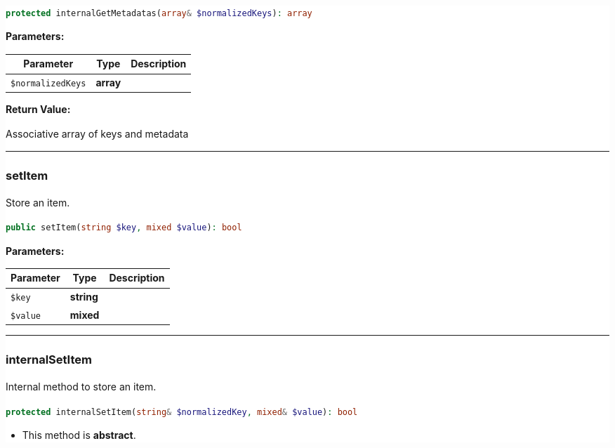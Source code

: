 ```php
protected internalGetMetadatas(array& $normalizedKeys): array
```








**Parameters:**

| Parameter | Type | Description |
|-----------|------|-------------|
| `$normalizedKeys` | **array** |  |


**Return Value:**

Associative array of keys and metadata



***

### setItem

Store an item.

```php
public setItem(string $key, mixed $value): bool
```








**Parameters:**

| Parameter | Type | Description |
|-----------|------|-------------|
| `$key` | **string** |  |
| `$value` | **mixed** |  |




***

### internalSetItem

Internal method to store an item.

```php
protected internalSetItem(string& $normalizedKey, mixed& $value): bool
```




* This method is **abstract**.
